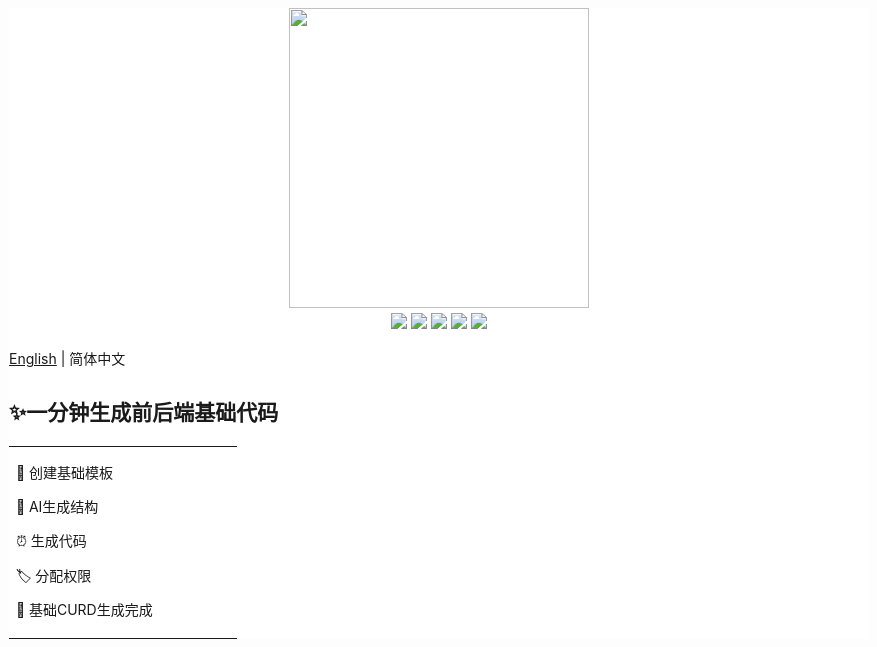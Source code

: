 <div align=center>
<img src="http://qmplusimg.henrongyi.top/gvalogo.jpg" width="300" height="300" />
</div>
<div align=center>
<img src="https://img.shields.io/badge/golang-1.22-blue"/>
<img src="https://img.shields.io/badge/gin-1.9.1-lightBlue"/>
<img src="https://img.shields.io/badge/vue-3.3.4-brightgreen"/>
<img src="https://img.shields.io/badge/element--plus-2.3.8-green"/>
<img src="https://img.shields.io/badge/gorm-1.25.2-red"/>
</div>

[English](./README-en.md) | 简体中文

## ✨一分钟生成前后端基础代码

<table>
  <tr>
    <td width="200">
      <p>📄 创建基础模板</p>
      <p>🤖 AI生成结构</p>
      <p>⏰ 生成代码</p>
      <p>🏷️ 分配权限</p>
      <p>🎉 基础CURD生成完成</p>   
    </td>
    <td>
      <video src="https://private-user-images.githubusercontent.com/165128580/384700666-4d039215-af29-4f86-bb4f-60dbab38f58e.mp4?jwt=eyJhbGciOiJIUzI1NiIsInR5cCI6IkpXVCJ9.eyJpc3MiOiJnaXRodWIuY29tIiwiYXVkIjoicmF3LmdpdGh1YnVzZXJjb250ZW50LmNvbSIsImtleSI6ImtleTUiLCJleHAiOjE3MzEyNTIxNDYsIm5iZiI6MTczMTI1MTg0NiwicGF0aCI6Ii8xNjUxMjg1ODAvMzg0NzAwNjY2LTRkMDM5MjE1LWFmMjktNGY4Ni1iYjRmLTYwZGJhYjM4ZjU4ZS5tcDQ_WC1BbXotQWxnb3JpdGhtPUFXUzQtSE1BQy1TSEEyNTYmWC1BbXotQ3JlZGVudGlhbD1BS0lBVkNPRFlMU0E1M1BRSzRaQSUyRjIwMjQxMTEwJTJGdXMtZWFzdC0xJTJGczMlMkZhd3M0X3JlcXVlc3QmWC1BbXotRGF0ZT0yMDI0MTExMFQxNTE3MjZaJlgtQW16LUV4cGlyZXM9MzAwJlgtQW16LVNpZ25hdHVyZT00NjJkMDcwZjJkMjAyMmU1N2I2MzQxY2RhODFlNzgzNGRiMDFhMmY2NTYyM2ZmODdhNDVmMWE1NzlhMDdlOTI5JlgtQW16LVNpZ25lZEhlYWRlcnM9aG9zdCJ9.ZJbswpLzF2RHjemcGirKOP0L1fvpl3FUqIiQ_-yjeUo" data-canonical-src="https://private-user-images.githubusercontent.com/165128580/384700666-4d039215-af29-4f86-bb4f-60dbab38f58e.mp4?jwt=eyJhbGciOiJIUzI1NiIsInR5cCI6IkpXVCJ9.eyJpc3MiOiJnaXRodWIuY29tIiwiYXVkIjoicmF3LmdpdGh1YnVzZXJjb250ZW50LmNvbSIsImtleSI6ImtleTUiLCJleHAiOjE3MzEyNTIxNDYsIm5iZiI6MTczMTI1MTg0NiwicGF0aCI6Ii8xNjUxMjg1ODAvMzg0NzAwNjY2LTRkMDM5MjE1LWFmMjktNGY4Ni1iYjRmLTYwZGJhYjM4ZjU4ZS5tcDQ_WC1BbXotQWxnb3JpdGhtPUFXUzQtSE1BQy1TSEEyNTYmWC1BbXotQ3JlZGVudGlhbD1BS0lBVkNPRFlMU0E1M1BRSzRaQSUyRjIwMjQxMTEwJTJGdXMtZWFzdC0xJTJGczMlMkZhd3M0X3JlcXVlc3QmWC1BbXotRGF0ZT0yMDI0MTExMFQxNTE3MjZaJlgtQW16LUV4cGlyZXM9MzAwJlgtQW16LVNpZ25hdHVyZT00NjJkMDcwZjJkMjAyMmU1N2I2MzQxY2RhODFlNzgzNGRiMDFhMmY2NTYyM2ZmODdhNDVmMWE1NzlhMDdlOTI5JlgtQW16LVNpZ25lZEhlYWRlcnM9aG9zdCJ9.ZJbswpLzF2RHjemcGirKOP0L1fvpl3FUqIiQ_-yjeUo" controls="controls" muted="muted" class="d-block rounded-bottom-2 border-top width-fit" style="max-height:640px; min-height: 200px">
</video>
    </td>
  </tr>
</table>
